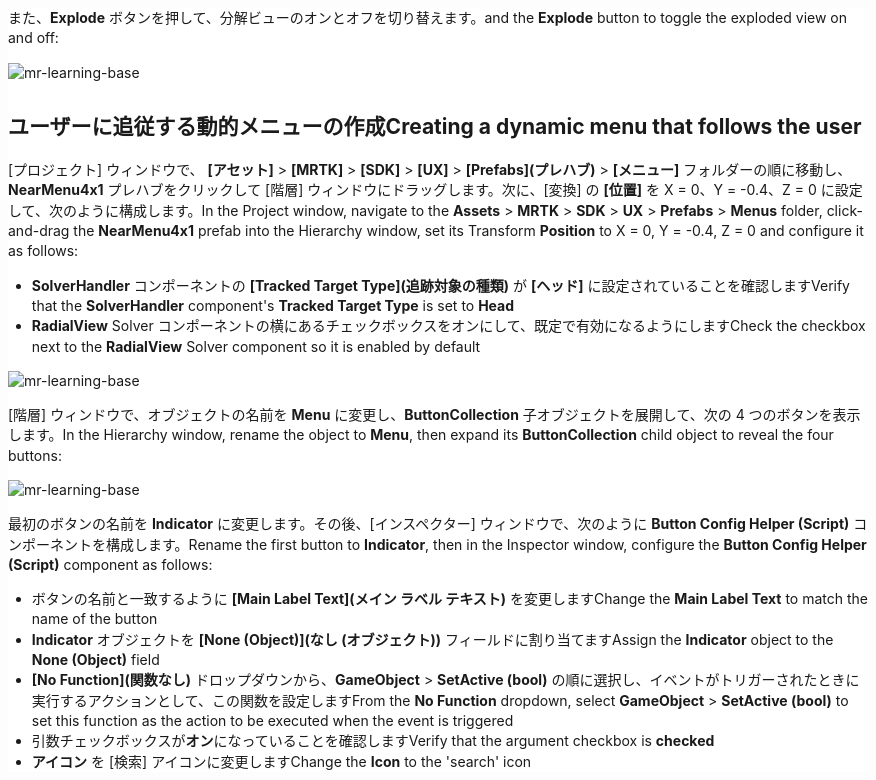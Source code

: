 <span data-ttu-id="68ef3-144">また、**Explode** ボタンを押して、分解ビューのオンとオフを切り替えます。</span><span class="sxs-lookup"><span data-stu-id="68ef3-144">and the **Explode** button to toggle the exploded view on and off:</span></span>

![mr-learning-base](images/mr-learning-base/base-06-section1-step1-8.png)

## <a name="creating-a-dynamic-menu-that-follows-the-user"></a><span data-ttu-id="68ef3-146">ユーザーに追従する動的メニューの作成</span><span class="sxs-lookup"><span data-stu-id="68ef3-146">Creating a dynamic menu that follows the user</span></span>

<span data-ttu-id="68ef3-147">[プロジェクト] ウィンドウで、 **[アセット]**  >  **[MRTK]**  >  **[SDK]**  >  **[UX]**  >  **[Prefabs]\(プレハブ\)**  >  **[メニュー]** フォルダーの順に移動し、**NearMenu4x1** プレハブをクリックして [階層] ウィンドウにドラッグします。次に、[変換] の **[位置]** を X = 0、Y = -0.4、Z = 0 に設定して、次のように構成します。</span><span class="sxs-lookup"><span data-stu-id="68ef3-147">In the Project window, navigate to the **Assets** > **MRTK** > **SDK** > **UX** > **Prefabs** > **Menus** folder, click-and-drag the **NearMenu4x1** prefab into the Hierarchy window, set its Transform **Position** to X = 0, Y = -0.4, Z = 0 and configure it as follows:</span></span>

* <span data-ttu-id="68ef3-148">**SolverHandler** コンポーネントの **[Tracked Target Type]\(追跡対象の種類\)** が **[ヘッド]** に設定されていることを確認します</span><span class="sxs-lookup"><span data-stu-id="68ef3-148">Verify that the **SolverHandler** component's **Tracked Target Type** is set to **Head**</span></span>
* <span data-ttu-id="68ef3-149">**RadialView** Solver コンポーネントの横にあるチェックボックスをオンにして、既定で有効になるようにします</span><span class="sxs-lookup"><span data-stu-id="68ef3-149">Check the checkbox next to the **RadialView** Solver component so it is enabled by default</span></span>

![mr-learning-base](images/mr-learning-base/base-06-section2-step1-1.png)

<span data-ttu-id="68ef3-151">[階層] ウィンドウで、オブジェクトの名前を **Menu** に変更し、**ButtonCollection** 子オブジェクトを展開して、次の 4 つのボタンを表示します。</span><span class="sxs-lookup"><span data-stu-id="68ef3-151">In the Hierarchy window, rename the object to **Menu**, then expand its **ButtonCollection** child object to reveal the four buttons:</span></span>

![mr-learning-base](images/mr-learning-base/base-06-section2-step1-2.png)

<span data-ttu-id="68ef3-153">最初のボタンの名前を **Indicator** に変更します。その後、[インスペクター] ウィンドウで、次のように **Button Config Helper (Script)** コンポーネントを構成します。</span><span class="sxs-lookup"><span data-stu-id="68ef3-153">Rename the first button to **Indicator**, then in the Inspector window, configure the **Button Config Helper (Script)** component as follows:</span></span>

* <span data-ttu-id="68ef3-154">ボタンの名前と一致するように **[Main Label Text]\(メイン ラベル テキスト\)** を変更します</span><span class="sxs-lookup"><span data-stu-id="68ef3-154">Change the **Main Label Text** to match the name of the button</span></span>
* <span data-ttu-id="68ef3-155">**Indicator** オブジェクトを **[None (Object)]\(なし (オブジェクト)\)** フィールドに割り当てます</span><span class="sxs-lookup"><span data-stu-id="68ef3-155">Assign the **Indicator** object to the **None (Object)** field</span></span>
* <span data-ttu-id="68ef3-156">**[No Function]\(関数なし\)** ドロップダウンから、**GameObject** > **SetActive (bool)** の順に選択し、イベントがトリガーされたときに実行するアクションとして、この関数を設定します</span><span class="sxs-lookup"><span data-stu-id="68ef3-156">From the **No Function** dropdown, select **GameObject** > **SetActive (bool)** to set this function as the action to be executed when the event is triggered</span></span>
* <span data-ttu-id="68ef3-157">引数チェックボックスが**オン**になっていることを確認します</span><span class="sxs-lookup"><span data-stu-id="68ef3-157">Verify that the argument checkbox is **checked**</span></span>
* <span data-ttu-id="68ef3-158">**アイコン** を [検索] アイコンに変更します</span><span class="sxs-lookup"><span data-stu-id="68ef3-158">Change the **Icon** to the 'search' icon</span></span>
